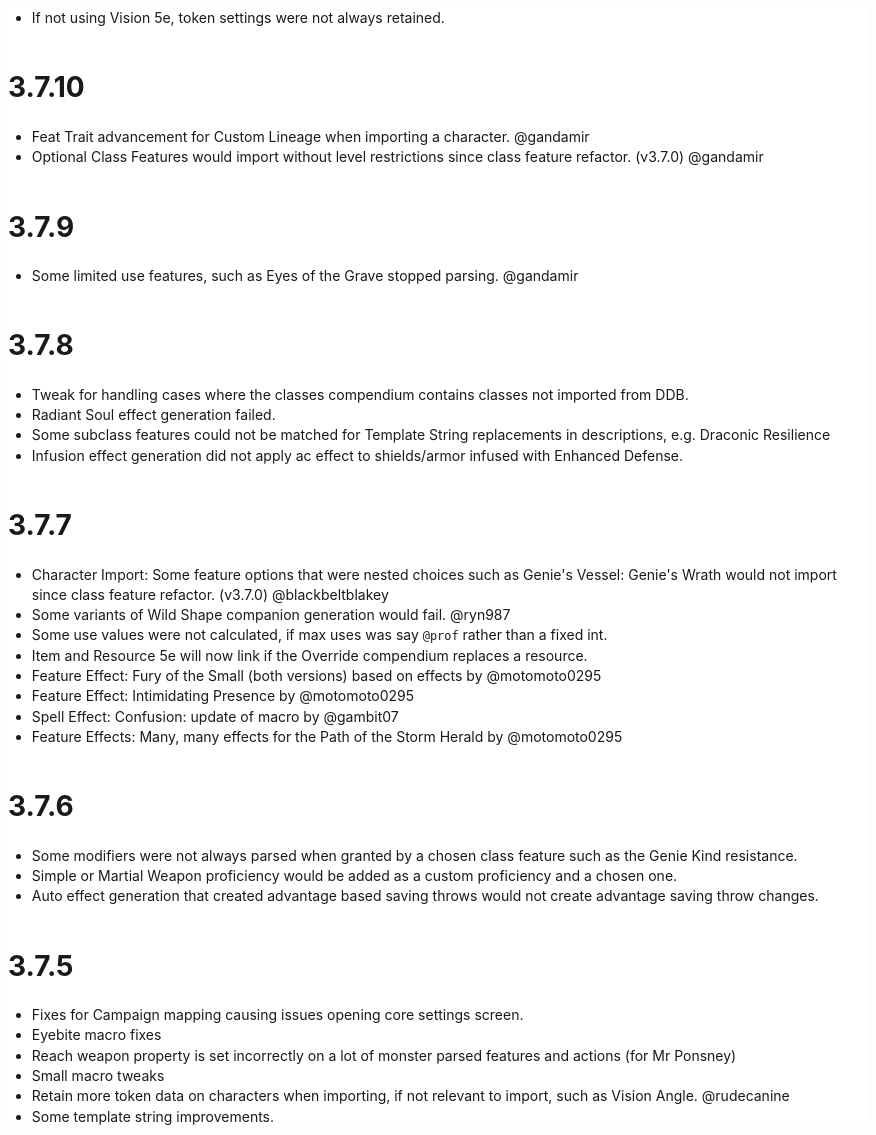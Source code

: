 - If not using Vision 5e, token settings were not always retained.

# 3.7.10

- Feat Trait advancement for Custom Lineage when importing a character. @gandamir
- Optional Class Features would import without level restrictions since class feature refactor. (v3.7.0) @gandamir

# 3.7.9

- Some limited use features, such as Eyes of the Grave stopped parsing. @gandamir

# 3.7.8

- Tweak for handling cases where the classes compendium contains classes not imported from DDB.
- Radiant Soul effect generation failed.
- Some subclass features could not be matched for Template String replacements in descriptions, e.g. Draconic Resilience
- Infusion effect generation did not apply ac effect to shields/armor infused with Enhanced Defense.

# 3.7.7

- Character Import: Some feature options that were nested choices such as Genie's Vessel: Genie's Wrath would not import since class feature refactor. (v3.7.0) @blackbeltblakey
- Some variants of Wild Shape companion generation would fail. @ryn987
- Some use values were not calculated, if max uses was say `@prof` rather than a fixed int.
- Item and Resource 5e will now link if the Override compendium replaces a resource.
- Feature Effect: Fury of the Small (both versions) based on effects by @motomoto0295
- Feature Effect: Intimidating Presence by @motomoto0295
- Spell Effect: Confusion: update of macro by @gambit07
- Feature Effects: Many, many effects for the Path of the Storm Herald by @motomoto0295

# 3.7.6

- Some modifiers were not always parsed when granted by a chosen class feature such as the Genie Kind resistance.
- Simple or Martial Weapon proficiency would be added as a custom proficiency and a chosen one.
- Auto effect generation that created advantage based saving throws would not create advantage saving throw changes.

# 3.7.5

- Fixes for Campaign mapping causing issues opening core settings screen.
- Eyebite macro fixes
- Reach weapon property is set incorrectly on a lot of monster parsed features and actions (for Mr Ponsney)
- Small macro tweaks
- Retain more token data on characters when importing, if not relevant to import, such as Vision Angle. @rudecanine
- Some template string improvements.

